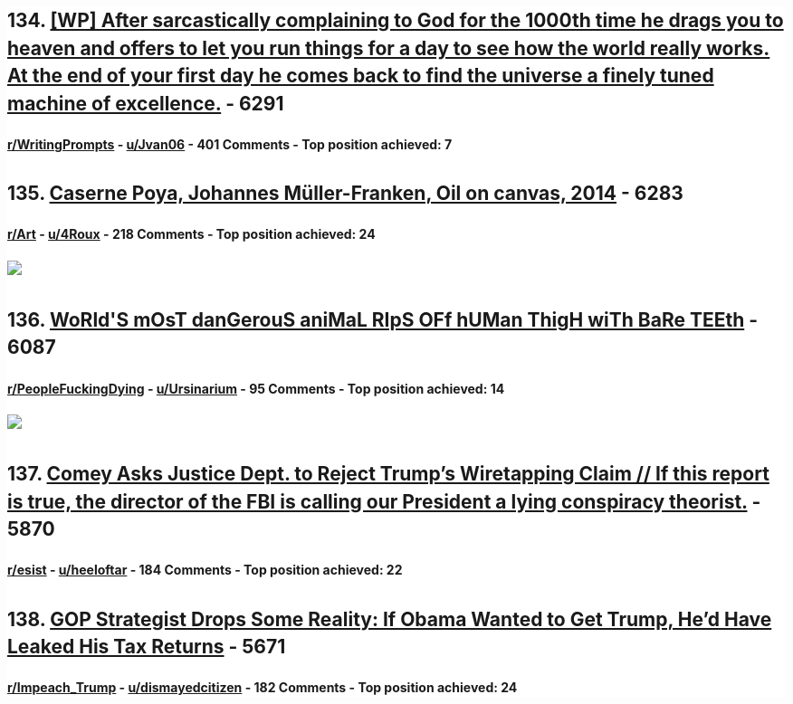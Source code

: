 ## 134. [[WP] After sarcastically complaining to God for the 1000th time he drags you to heaven and offers to let you run things for a day to see how the world really works. At the end of your first day he comes back to find the universe a finely tuned machine of excellence.](http://reddit.com/r/WritingPrompts/comments/5xlyuq/wp_after_sarcastically_complaining_to_god_for_the/) - 6291
#### [r/WritingPrompts](http://reddit.com/r/WritingPrompts) - [u/Jvan06](http://reddit.com/u/Jvan06) - 401 Comments - Top position achieved: 7

## 135. [Caserne Poya, Johannes Müller-Franken, Oil on canvas, 2014](http://reddit.com/r/Art/comments/5xmot9/caserne_poya_johannes_müllerfranken_oil_on_canvas/) - 6283
#### [r/Art](http://reddit.com/r/Art) - [u/4Roux](http://reddit.com/u/4Roux) - 218 Comments - Top position achieved: 24

<a href="http://i.imgur.com/Pgu52kS.jpg"><img src="https://b.thumbs.redditmedia.com/aaeafBdHPq-3fyfia6z30Bb28jSvUzvMmOMWVEONbQo.jpg"></img></a>

## 136. [WoRld'S mOsT danGerouS aniMaL RIpS OFf hUMan ThigH wiTh BaRe TEEth](http://reddit.com/r/PeopleFuckingDying/comments/5xl7vb/worlds_most_dangerous_animal_rips_off_human_thigh/) - 6087
#### [r/PeopleFuckingDying](http://reddit.com/r/PeopleFuckingDying) - [u/Ursinarium](http://reddit.com/u/Ursinarium) - 95 Comments - Top position achieved: 14

<a href="https://i.imgur.com/gRTbmIz.gifv"><img src="https://b.thumbs.redditmedia.com/D3xtk35bn1K5p9DJ4GIY8stj9L5mEd9s1genYj9hCnM.jpg"></img></a>

## 137. [Comey Asks Justice Dept. to Reject Trump’s Wiretapping Claim // If this report is true, the director of the FBI is calling our President a lying conspiracy theorist.](http://reddit.com/r/esist/comments/5xpbcs/comey_asks_justice_dept_to_reject_trumps/) - 5870
#### [r/esist](http://reddit.com/r/esist) - [u/heeloftar](http://reddit.com/u/heeloftar) - 184 Comments - Top position achieved: 22

## 138. [GOP Strategist Drops Some Reality: If Obama Wanted to Get Trump, He’d Have Leaked His Tax Returns](http://reddit.com/r/Impeach_Trump/comments/5xoaul/gop_strategist_drops_some_reality_if_obama_wanted/) - 5671
#### [r/Impeach_Trump](http://reddit.com/r/Impeach_Trump) - [u/dismayedcitizen](http://reddit.com/u/dismayedcitizen) - 182 Comments - Top position achieved: 24

